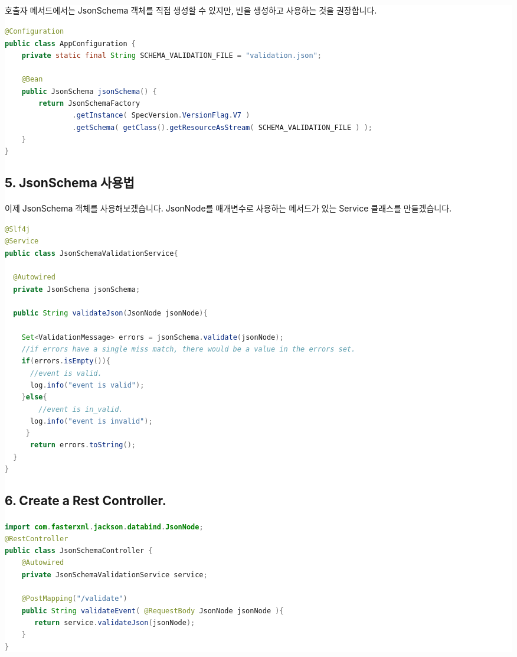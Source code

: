 <div class="content-ad"></div>

호출자 메서드에서는 JsonSchema 객체를 직접 생성할 수 있지만, 빈을 생성하고 사용하는 것을 권장합니다.

```java
@Configuration
public class AppConfiguration {
    private static final String SCHEMA_VALIDATION_FILE = "validation.json";

    @Bean
    public JsonSchema jsonSchema() {
        return JsonSchemaFactory
                .getInstance( SpecVersion.VersionFlag.V7 )
                .getSchema( getClass().getResourceAsStream( SCHEMA_VALIDATION_FILE ) );
    }
}
```

## 5. JsonSchema 사용법

이제 JsonSchema 객체를 사용해보겠습니다. JsonNode를 매개변수로 사용하는 메서드가 있는 Service 클래스를 만들겠습니다.

<div class="content-ad"></div>

```java
@Slf4j
@Service
public class JsonSchemaValidationService{

  @Autowired
  private JsonSchema jsonSchema;

  public String validateJson(JsonNode jsonNode){

    Set<ValidationMessage> errors = jsonSchema.validate(jsonNode);
    //if errors have a single miss match, there would be a value in the errors set.
    if(errors.isEmpty()){
      //event is valid.
      log.info("event is valid");
    }else{
        //event is in_valid.
      log.info("event is invalid");
     }
      return errors.toString();
  }
}
```

## 6. Create a Rest Controller.

```java
import com.fasterxml.jackson.databind.JsonNode;
@RestController
public class JsonSchemaController {
    @Autowired
    private JsonSchemaValidationService service;

    @PostMapping("/validate")
    public String validateEvent( @RequestBody JsonNode jsonNode ){
       return service.validateJson(jsonNode);
    }
}
```
